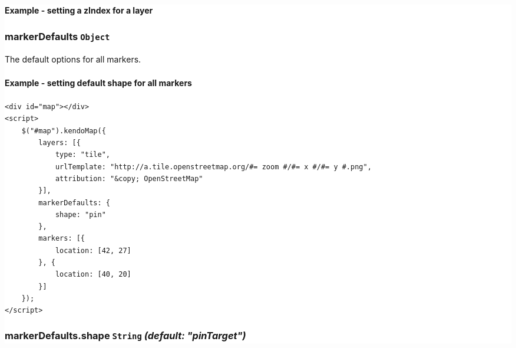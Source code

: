 #### Example - setting a zIndex for a layer

   <div id="map"></div>
    <script>
      $("#map").kendoMap({
        layers: [{
          type: "tile",
          urlTemplate: "http://a.tile.openstreetmap.org/#= zoom #/#= x #/#= y #.png",
          attribution: "&copy; OpenStreetMap",
          zIndex: 1
        }, {
        //this layer is not visible as the zIndex of the above one is higher
          type: "shape",
          dataSource: {
            type: "geojson",
            data: [{
              "type": "Polygon",
              "coordinates": [
                [[30, 10], [40, 40], [20, 40], [10, 20], [30, 10]]
              ]
            }]
          }
        }]
      });
    </script>

### markerDefaults `Object`

The default options for all markers.

#### Example - setting default shape for all markers
    <div id="map"></div>
    <script>
        $("#map").kendoMap({
            layers: [{
                type: "tile",
                urlTemplate: "http://a.tile.openstreetmap.org/#= zoom #/#= x #/#= y #.png",
                attribution: "&copy; OpenStreetMap"
            }],
            markerDefaults: {
                shape: "pin"
            },
            markers: [{
                location: [42, 27]
            }, {
                location: [40, 20]
            }]
        });
    </script>

### markerDefaults.shape `String` *(default: "pinTarget")*
